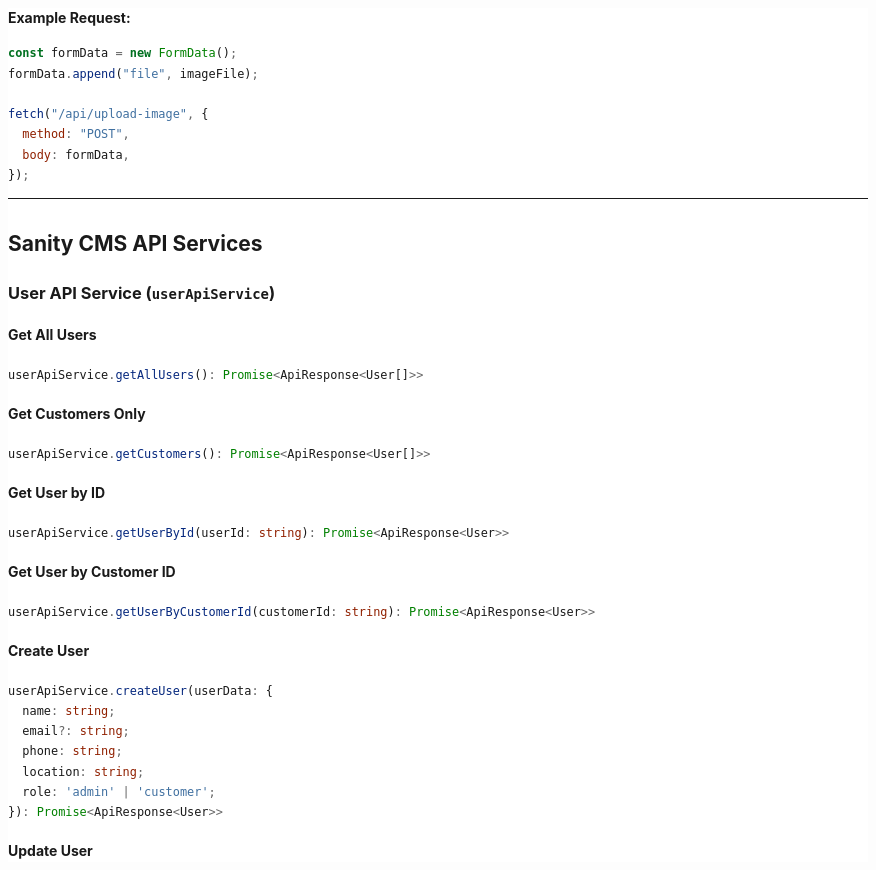 **Example Request:**

```javascript
const formData = new FormData();
formData.append("file", imageFile);

fetch("/api/upload-image", {
  method: "POST",
  body: formData,
});
```

---

## Sanity CMS API Services

### User API Service (`userApiService`)

#### Get All Users

```typescript
userApiService.getAllUsers(): Promise<ApiResponse<User[]>>
```

#### Get Customers Only

```typescript
userApiService.getCustomers(): Promise<ApiResponse<User[]>>
```

#### Get User by ID

```typescript
userApiService.getUserById(userId: string): Promise<ApiResponse<User>>
```

#### Get User by Customer ID

```typescript
userApiService.getUserByCustomerId(customerId: string): Promise<ApiResponse<User>>
```

#### Create User

```typescript
userApiService.createUser(userData: {
  name: string;
  email?: string;
  phone: string;
  location: string;
  role: 'admin' | 'customer';
}): Promise<ApiResponse<User>>
```

#### Update User
